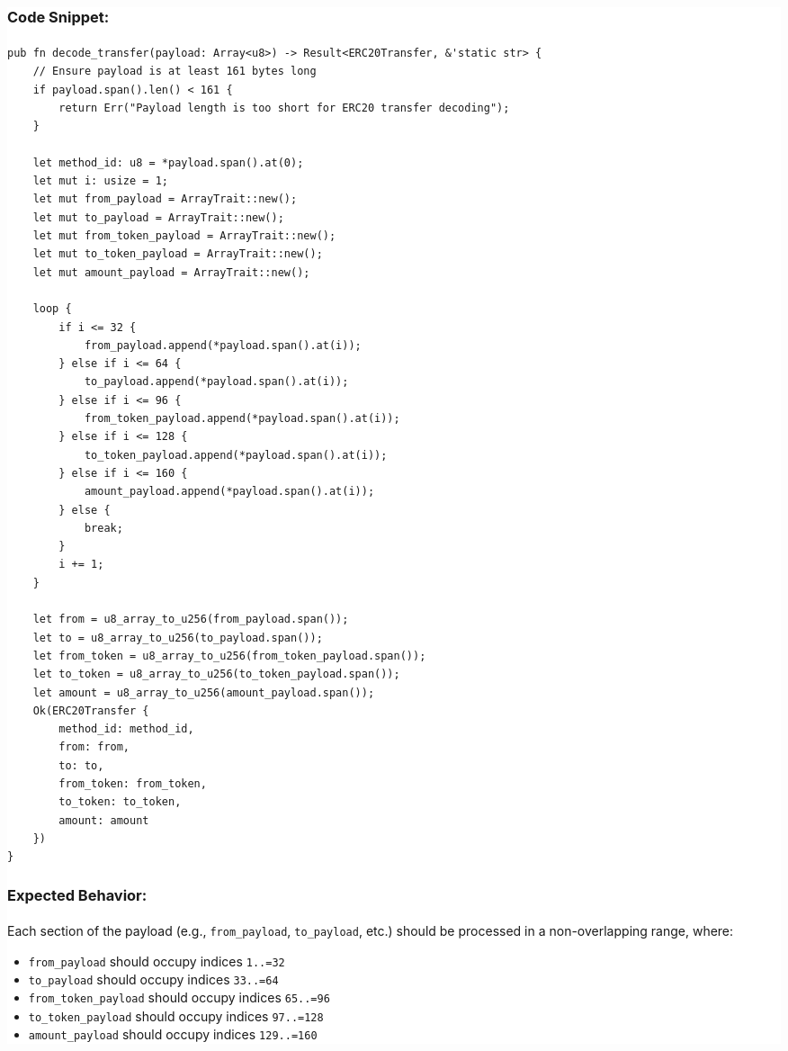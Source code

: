 ### Code Snippet:
```
pub fn decode_transfer(payload: Array<u8>) -> Result<ERC20Transfer, &'static str> {
    // Ensure payload is at least 161 bytes long
    if payload.span().len() < 161 {
        return Err("Payload length is too short for ERC20 transfer decoding");
    }

    let method_id: u8 = *payload.span().at(0);
    let mut i: usize = 1;
    let mut from_payload = ArrayTrait::new();
    let mut to_payload = ArrayTrait::new();
    let mut from_token_payload = ArrayTrait::new();
    let mut to_token_payload = ArrayTrait::new();
    let mut amount_payload = ArrayTrait::new();
    
    loop {
        if i <= 32 {
            from_payload.append(*payload.span().at(i));
        } else if i <= 64 {
            to_payload.append(*payload.span().at(i));
        } else if i <= 96 {
            from_token_payload.append(*payload.span().at(i));
        } else if i <= 128 {
            to_token_payload.append(*payload.span().at(i));
        } else if i <= 160 {
            amount_payload.append(*payload.span().at(i));
        } else {
            break;
        }
        i += 1;
    }

    let from = u8_array_to_u256(from_payload.span());
    let to = u8_array_to_u256(to_payload.span());
    let from_token = u8_array_to_u256(from_token_payload.span());
    let to_token = u8_array_to_u256(to_token_payload.span());
    let amount = u8_array_to_u256(amount_payload.span());
    Ok(ERC20Transfer {
        method_id: method_id,
        from: from,
        to: to,
        from_token: from_token,
        to_token: to_token,
        amount: amount
    })
}
```

### Expected Behavior:
Each section of the payload (e.g., `from_payload`, `to_payload`, etc.) should be processed in a non-overlapping range, where:
- `from_payload` should occupy indices `1..=32`
- `to_payload` should occupy indices `33..=64`
- `from_token_payload` should occupy indices `65..=96`
- `to_token_payload` should occupy indices `97..=128`
- `amount_payload` should occupy indices `129..=160`

